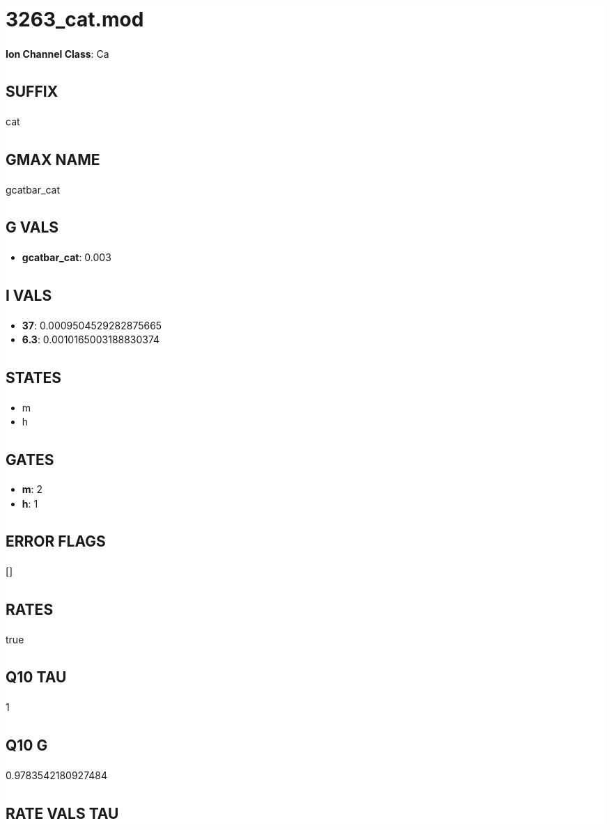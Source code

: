 # 3263_cat.mod

**Ion Channel Class**: Ca

## SUFFIX

cat

## GMAX NAME

gcatbar_cat

## G VALS

- **gcatbar_cat**: 0.003

## I VALS

- **37**: 0.0009504529282875665
- **6.3**: 0.0010165003188830374

## STATES

- m
- h

## GATES

- **m**: 2
- **h**: 1

## ERROR FLAGS

[]

## RATES

true

## Q10 TAU

1

## Q10 G

0.9783542180927484

## RATE VALS TAU
